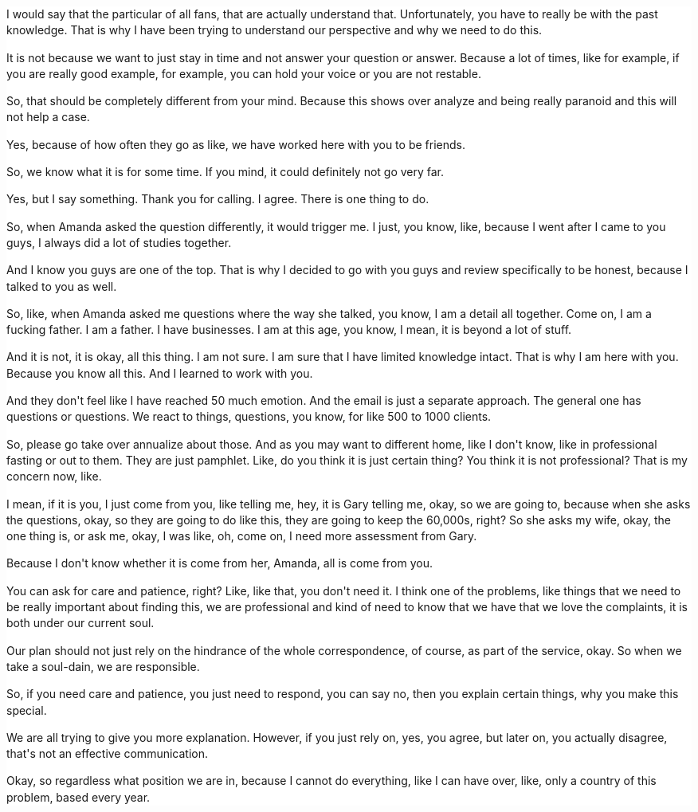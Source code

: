 I would say that the particular of all fans, that are actually understand that. Unfortunately, you have to really be with the past knowledge. That is why I have been trying to understand our perspective and why we need to do this.

It is not because we want to just stay in time and not answer your question or answer. Because a lot of times, like for example, if you are really good example, for example, you can hold your voice or you are not restable.

So, that should be completely different from your mind. Because this shows over analyze and being really paranoid and this will not help a case.

Yes, because of how often they go as like, we have worked here with you to be friends.

So, we know what it is for some time. If you mind, it could definitely not go very far.

Yes, but I say something. Thank you for calling. I agree. There is one thing to do.

So, when Amanda asked the question differently, it would trigger me. I just, you know, like, because I went after I came to you guys, I always did a lot of studies together.

And I know you guys are one of the top. That is why I decided to go with you guys and review specifically to be honest, because I talked to you as well.

So, like, when Amanda asked me questions where the way she talked, you know, I am a detail all together. Come on, I am a fucking father. I am a father. I have businesses. I am at this age, you know, I mean, it is beyond a lot of stuff.

And it is not, it is okay, all this thing. I am not sure. I am sure that I have limited knowledge intact. That is why I am here with you. Because you know all this. And I learned to work with you.

And they don't feel like I have reached 50 much emotion. And the email is just a separate approach. The general one has questions or questions. We react to things, questions, you know, for like 500 to 1000 clients.

So, please go take over annualize about those. And as you may want to different home, like I don't know, like in professional fasting or out to them. They are just pamphlet. Like, do you think it is just certain thing? You think it is not professional? That is my concern now, like.

I mean, if it is you, I just come from you, like telling me, hey, it is Gary telling me, okay, so we are going to, because when she asks the questions, okay, so they are going to do like this, they are going to keep the 60,000s, right? So she asks my wife, okay, the one thing is, or ask me, okay, I was like, oh, come on, I need more assessment from Gary.

Because I don't know whether it is come from her, Amanda, all is come from you.

You can ask for care and patience, right? Like, like that, you don't need it. I think one of the problems, like things that we need to be really important about finding this, we are professional and kind of need to know that we have that we love the complaints, it is both under our current soul.

Our plan should not just rely on the hindrance of the whole correspondence, of course, as part of the service, okay. So when we take a soul-dain, we are responsible.

So, if you need care and patience, you just need to respond, you can say no, then you explain certain things, why you make this special.

We are all trying to give you more explanation. However, if you just rely on, yes, you agree, but later on, you actually disagree, that's not an effective communication.

Okay, so regardless what position we are in, because I cannot do everything, like I can have over, like, only a country of this problem, based every year.
